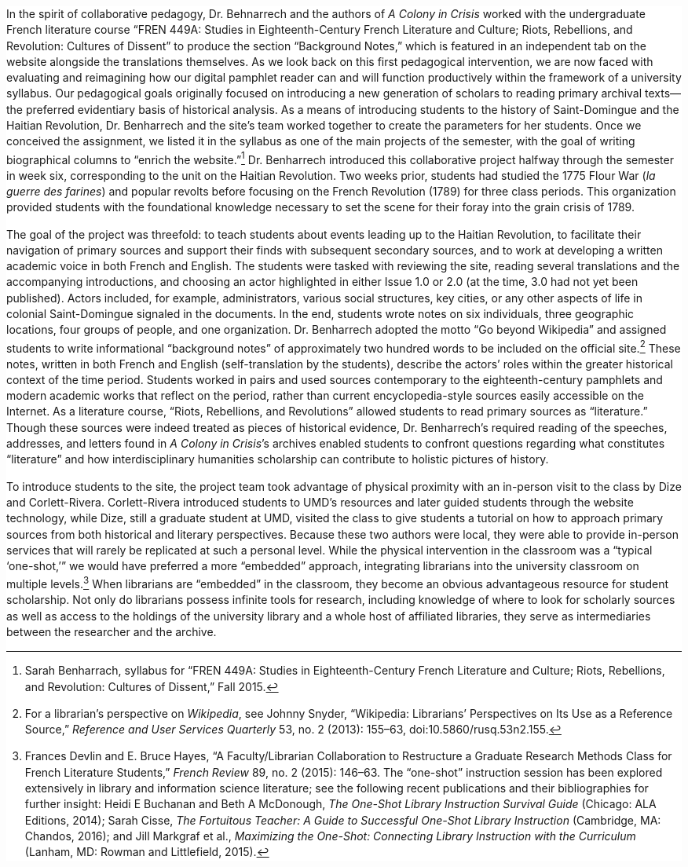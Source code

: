 In the spirit of collaborative pedagogy, Dr. Behnarrech and the authors of *A Colony in Crisis* worked with the undergraduate French literature course “FREN 449A: Studies in Eighteenth-Century French Literature and Culture; Riots, Rebellions, and Revolution: Cultures of Dissent” to produce the section “Background Notes,” which is featured in an independent tab on the website alongside the translations themselves. As we look back on this first pedagogical intervention, we are now faced with evaluating and reimagining how our digital pamphlet reader can and will function productively within the framework of a university syllabus. Our pedagogical goals originally focused on introducing a new generation of scholars to reading primary archival texts—the preferred evidentiary basis of historical analysis. As a means of introducing students to the history of Saint-Domingue and the Haitian Revolution, Dr. Benharrech and the site’s team worked together to create the parameters for her students. Once we conceived the assignment, we listed it in the syllabus as one of the main projects of the semester, with the goal of writing biographical columns to “enrich the website.”[^34] Dr. Benharrech introduced this collaborative project halfway through the semester in week six, corresponding to the unit on the Haitian Revolution. Two weeks prior, students had studied the 1775 Flour War (*la guerre des farines*) and popular revolts before focusing on the French Revolution (1789) for three class periods. This organization provided students with the foundational knowledge necessary to set the scene for their foray into the grain crisis of 1789. 

The goal of the project was threefold: to teach students about events leading up to the Haitian Revolution, to facilitate their navigation of primary sources and support their finds with subsequent secondary sources, and to work at developing a written academic voice in both French and English. The students were tasked with reviewing the site, reading several translations and the accompanying introductions, and choosing an actor highlighted in either Issue 1.0 or 2.0 (at the time, 3.0 had not yet been published). Actors included, for example, administrators, various social structures, key cities, or any other aspects of life in colonial Saint-Domingue signaled in the documents. In the end, students wrote notes on six individuals, three geographic locations, four groups of people, and one organization. Dr. Benharrech adopted the motto “Go beyond Wikipedia” and assigned students to write informational “background notes” of approximately two hundred words to be included on the official site.[^35] These notes, written in both French and English (self-translation by the students), describe the actors’ roles within the greater historical context of the time period. Students worked in pairs and used sources contemporary to the eighteenth-century pamphlets and modern academic works that reflect on the period, rather than current encyclopedia-style sources easily accessible on the Internet. As a literature course, “Riots, Rebellions, and Revolutions” allowed students to read primary sources as “literature.” Though these sources were indeed treated as pieces of historical evidence, Dr. Benharrech’s required reading of the speeches, addresses, and letters found in *A Colony in Crisis*’s archives enabled students to confront questions regarding what constitutes “literature” and how interdisciplinary humanities scholarship can contribute to holistic pictures of history. 

To introduce students to the site, the project team took advantage of physical proximity with an in-person visit to the class by Dize and Corlett-Rivera. Corlett-Rivera introduced students to UMD’s resources and later guided students through the website technology, while Dize, still a graduate student at UMD, visited the class to give students a tutorial on how to approach primary sources from both historical and literary perspectives. Because these two authors were local, they were able to provide in-person services that will rarely be replicated at such a personal level. While the physical intervention in the classroom was a “typical ‘one-shot,’” we would have preferred a more “embedded” approach, integrating librarians into the university classroom on multiple levels.[^36] When librarians are “embedded” in the classroom, they become an obvious advantageous resource for student scholarship. Not only do librarians possess infinite tools for research, including knowledge of where to look for scholarly sources as well as access to the holdings of the university library and a whole host of affiliated libraries, they serve as intermediaries between the researcher and the archive. 


[^1]: See “About,” *Voices of the Revolution*, [bit.ly/2lrnnEZ](http://bit.ly/2lrnnEZ) (accessed 8 January 2017); and “2015 Funded Projects,” *Council on Library and Information Resources*, [bit.ly/2kxQGXu](http://bit.ly/2kxQGXu) (accessed 8 January 2017). 
[^2]: There are digital archives of the Haitian Revolution, such as the Haiti Collection at the John Carter Brown Library, Brown University, [bit.ly/2lDN1GX](http://bit.ly/2lDN1GX), and other digital exhibitions of Haitian history, such as Malick Ghachem’s 2014 “The Other Revolution: Haiti, 1789–1804,” at the John Carter Brown Library, [bit.ly/2kxQtDs](http://bit.ly/2kxQtDs) (accessed 9 January 2016), and Adam Silvia’s 2014 “Haiti: An Island Luminous,” at the gallery at the Green Library, Florida International University, [bit.ly/2lsyNZO](http://bit.ly/2lsyNZO) (accessed 16 January 2017). 
[^3]: Leah Rosenberg, “Refashioning Caribbean Literary Pedagogy in the Digital Age,” *Caribbean Quarterly* 62, nos. 3–4 (2016): 423. 
[^4]: Michel-Rolph Trouillot, *Silencing the Past: Power and the Production of History* (Boston: Beacon, 1995). Recent titles include Laurent Dubois, “Atlantic Freedoms: Why Haiti Should Be at the Centre of the Age of Revolution,” *Aeon*, 7 November 2016, [bit.ly/2kHtPUm](http://bit.ly/2kHtPUm); Elizabeth Maddock Dillon and Michael Drexler, eds., *The Haitian Revolution and the Early United States: Histories, Textualities, Geographies* (Philadelphia: University of Pennsylvania Press, 2016); James Alexander Dun, *Dangerous Neighbors: Making the Haitian Revolution in Early America* (Philadelphia: University of Pennsylvania Press, 2016); and Julia Gaffield, *Haitian Connections in the Atlantic World: Recognition after Revolution* (Chapel Hill: University of North Carolina Press, 2015). 
[^5]: The digital archive in French poses major questions relating to power and the production of history, especially since North American institutions possess and have digitized massive collections of French language materials. Whether or not these institutions are equipped to handle the burden of curating and critically engaging with these digital archives is often an afterthought in the race to digitize collections, which deserves further study. 
[^6]: This seems to be shifting since the MLA Commons released the “keywords” project on the *Digital Pedagogy in the Humanities: Concepts, Models, and Experiments* site, which gives scholars and teachers a curated list of digital projects along with suggested implementation tactics. See Rebecca Frost Davis et al., “Digital Pedagogy in the Humanities \| MLA Commons,” an open-access, born-digital publication that aggregates digital experiments by practitioners and presents pedagogical projects in their original forms: [bit.ly/2lkwiaQ](http://bit.ly/2lkwiaQ). 
[^7]: Luke Waltzer, “Digital Humanities and the ‘Ugly Stepchildren’ of American Higher Education,” in *Debates in the Digital Humanities* (Minneapolis: University of Minnesota Press, 2012), 342. 
[^8]: Many use cases are found in the literature, such as Matthew K. Gold, ed., *Debates in the Digital Humanities* (Minneapolis: University of Minnesota Press, 2012); and Sarah H. Ficke, “From Text to Tags: The Digital Humanities in an Introductory Literature Course,” *CEA Critic* 76, no. 2 (2014): 200–210, doi:10.1353/cea.2014.0012; and anglophone digital humanities is well-represented at disciplinary conferences such as AHA ([bit.ly/2kyac5V](http://bit.ly/2kyac5V)) and MLA ([bit.ly/2l360tM\]](http://bit.ly/2l360tM%5D)). For an example of digital humanities pedagogy in the French-language classroom, see Virginia M. Scott, Cara L. Wilson, and Todd Hughes, “Digital Tasks for Advanced Learners: The Case of *La princesse de Clèves*,” *French Review* 90, no. 4 (2017). 
[^9]: Matthew Kirschenbaum, “What Is the Digital Humanities and What’s It Doing in English Departments?,” in Gold, *Debates in the Digital Humanities*, 3–15; Abby Broughton, Kelsey Corlett-Rivera, and Nathan H. Dize, “(De)Constructing Boundaries through the Digital Humanities: Collaborative Pedagogy and *A Colony in Crisis*,” conference presentation, Caribbean Digital III, Maison Française, Columbia University, 2 December 2016 ([bit.ly/2lduRsv](http://bit.ly/2lduRsv)); Charles Forsdick, “What’s French about French Studies?,” *Nottingham French Studies* 54, no. 3 (2015): 312–27. 
[^10]: “The Project,” *A Colony in Crisis: The Saint-Domingue Grain Shortage of 1789* 9 July 2014, [bit.ly/2mj7mhB](http://bit.ly/2mj7mhB). 
[^11]: Abby Broughton, Kelsey Corlett-Rivera, and Nathan H. Dize, “Lessons from *A Colony in Crisis*: Collaborative Pedagogy and the Digital Humanities,” *Age of Revolutions*, 15 July 2016, [bit.ly/2kWWjd3](http://bit.ly/2kWWjd3). 
[^12]: “Revealing la Révolution,” Special Collections and University Archives at the University of Maryland Libraries, [bit.ly/2lsDToP](http://bit.ly/2lsDToP). 
[^13]: The digitized pamphlets are hosted by the Internet Archive, which gathers usage statistics as described in “Frequently Asked Questions,” [bit.ly/2qey3K7](http://bit.ly/2qey3K7). 
[^14]: On *Special Collections and University Archives at UMD* (blog), see Nathan Dize, Danica Hawkins, and Annie Rehill, “Revealing la Révolution: An Update from the Trenches,” 28 March 2013, [bit.ly/2ocfWjN](http://bit.ly/2ocfWjN); Nathan Dize and Danica Hawkins, “French Pamphlets, Education, Thermometers, and Goodbyes,” 17 May 2013, [bit.ly/2pevWW6](http://bit.ly/2pevWW6); and Marie Laure Flamer, “Agriculture, Illustrations and Prophecies,” 10 March 2014, [bit.ly/2peNfqa](http://bit.ly/2peNfqa). 
[^15]: Ralph Bauer, e-mail message to College of Arts and Humanities, supporting initial funding request, 4 November 2012; Etienne-David Meynier de Salinelles, *Rapport fait a l’Assemblée nationale au nom du Comité d’agriculture et de commerce, sur le régime à donner au port et au territoire de Marseille, quant aux droits de douane* (Paris: De l’Imprimerie nationale, 1791). 
[^16]: Laurent Dubois and John D. Garrigus, *Slave Revolution in the Caribbean, 1789–1804: A Brief History with Documents*, 1st ed. (Basingstoke: Bedford/St. Martin’s, 2006). 
[^17]: The John Carter Brown Library’s Remember Haiti project ([bit.ly/2kNlXFH](http://bit.ly/2kNlXFH)) is an example of one of these online exhibits. Translations of crucial documents relating to the Society of the Friends of Blacks (*Société des amis des noirs*; [bit.ly/2kIYMMU](http://bit.ly/2kIYMMU)) and others digitized at UMD appear in Dubois and Garrigus, *Slave Revolution in the Caribbean*. 
[^18]: “Succinct Response from the Saint-Domingue Deputies, Regarding the Merchants of Sea Ports, Distributed in the Offices of the National Assembly, October 9, 1789,” *A Colony in Crisis*, [bit.ly/2mjyOfd](http://bit.ly/2mjyOfd). 
[^19]: The following scholars have served on the advisory board for *A Colony in Crisis*: Sarah Benharrech, Manuel Covo, Marlene Daut, Carolyn Fick, John Garrigus, David Geggus, Jennifer Guiliano, Erica Johnson, Mariana Past, Alyssa Sepinwall, Chelsea Stieber, and Gina Athena Ulysse. For more details, visit the board of advisors page ([bit.ly/2m5D4mi](http://bit.ly/2m5D4mi)). 
[^20]: Joseph Horan, “The Colonial Famine Plot: Slavery, Free Trade, and Empire in the French Atlantic, 1763–1791,” *International Review of Social History* 55, supplement S18 (2010): 103–21, doi:10.1017/S0020859010000519; Bertie Mandelblatt, “How Feeding Slaves Shaped the French Atlantic: Mercantilism and the Crisis of Food Provisioning in the Franco-Caribbean during the Seventeenth and Eighteenth Centuries,” in *The Political Economy of Empire in the Early Modern World* (Houndmills: Palgrave Macmillan, 2013), 192–220; François Barbé-Marbois and France, Assemblée Nationale Constituante (1789–91), *Memoire et observations du Sieur Barbé de Marbois, intendant des Isles-sous-le-vent en 1786, 1787, 1788, et 1789: Sur une dénonciation signée par treize de MM. les députés de Saint-Domingue, et faite à l’Assemblée nationale qa nom d’un des trois comités de la colonie* (Paris: Chez Knapen et fils, libraires-imp. de la Cour des Aides, pont S. Michel, 1790), 35 ([bit.ly/2lkJRHp](http://bit.ly/2lkJRHp)). 
[^21]: Anne Eller, “A Review of *A Colony in Crisis*,” *sx archipelagos*, no. 1 (2016), doi:10.7916/D8833S3J. 
[^22]: See Marlene L. Daut, “Issue 3.0: Introduction,” *A Colony in Crisis*, 31 October 2016, [bit.ly/2mi2Uk3](http://bit.ly/2mi2Uk3). 
[^23]: Christie McDonald and Susan Suleiman, eds., *French Global: A New Approach to Literary History* (New York: Columbia University Press, 2011). This influential volume builds on developments in French and francophone studies also found in Charles Forsdick, “Mobilising French Studies,” *Australian Journal of French Studies* 51, nos. 2–3 (2014): 250–68; and Alec G. Hargreaves et al., *Transnational French Studies: Postcolonialism and Littérature-Monde* (Liverpool: Liverpool University Press, 2012). This is also part of a larger frame of transnational literary and cultural studies; see Shu-mei Shih and Francoise Lionnet, eds., *Minor Transnationalism* (Durham, NC: Duke University Press, 2005). 
[^24]: McDonald and Suleiman, *French Global*, xix. 
[^25]: France is often referred to as the “hexagon,” referring to the physical shape of the country. In French studies, this term is employed mainly to differentiate between metropolitan France and France’s overseas departments in the Caribbean, the Indian Ocean, and the Pacific as well as regions of the world that also speak French. It is employed linguistically (hexagonal French) to distinguish between the French spoken in France versus, for instance, Canadian French or Québécois. 
[^26]: John D. Garrigus, “White Jacobins/Black Jacobins: Bringing the Haitian and French Revolutions Together in the Classroom,” *French Historical Studies* 23, no. 2 (2000): 269, 260. 
[^27]: Just a few examples of recent studies in the field of history include Elizabeth Maddock Dillon and Michael Drexler, eds., *The Haitian Revolution and the Early United States: Histories, Textualities, Geographies* (Philadelphia: University of Pennsylvania Press, 2016); James Alexander Dun, *Dangerous Neighbors: Making the Haitian Revolution in Early America* (Philadelphia: University of Pennsylvania Press, 2016); Caitlin Fitz, *Our Sister Republics: The United States in an Age of American Revolutions* (New York: W. W. Norton, 2016); Malick W. Ghachem, *The Old Regime and the Haitian Revolution* (Cambridge: Cambridge University Press, 2012); Ashli White, *Encountering Revolution: Haiti and the Making of the Early Republic* (Baltimore: Johns Hopkins University Press, 2012). 
[^28]:  See “John Carter Brown Library—Haiti Collection,” [bit.ly/2lDN1GX](http://bit.ly/2lDN1GX); “University of Maryland, College Park—French Pamphlet Collection,” [bit.ly/2mjtbO7](http://bit.ly/2mjtbO7); and “Manioc: Bibliothèque Numérique Caraïbe Amazonie Plateau des Guyanes, [bit.ly/2l3z2JF](http://bit.ly/2l3z2JF).
[^29]: These projects are often oriented toward pedagogy and predate the Modern Language Association’s recent efforts for usable indices of digital humanities projects ready for classrooms. See Davis et al., “Digital Pedagogy in the Humanities.” 
[^30]: For instance, the Digital Library of the Caribbean (DLoC) archives lesson plans, such as Erin Zavitz’s work on pedagogical approaches to teaching Émeric Bergeaud’s *Stella* and Pierre Faubert’s *Ogé, ou Le préjugé de couleur*. Each of these texts, along with Zavitz’s guide, are available in DLoC; see Erin Zavitz, “Literary Representations of the Haitian Revolution: A Teaching Resource for Pierre Faubert’s *Ogé, ou Le préjugé de couleur* and Émeric Bergeaud’s *Stella*,” *Digital Library of the Caribbean*, 2012, [bit.ly/2moZ9bS](http://bit.ly/2moZ9bS). 
[^31]: See, for example, Brandon R. Byrd and Nathan H. Dize, “Black Lives in *A Colony in Crisis*: An Interview with Nathan H. Dize—AAIHS,” *Black Perspectives*, 13 November 2016, [bit.ly/2luTLGD](http://bit.ly/2luTLGD); Broughton, Corlett-Rivera, and Dize, “Lessons from *A Colony in Crisis*,” [bit.ly/2kWWjd3](http://bit.ly/2kWWjd3); and Jessica Parr, “Reflecting on Digital History,” *The Junto*, 26 January 2017, [bit.ly/2lJDhuF](http://bit.ly/2lJDhuF). 
[^32]: Erin Zavitz, “Revolutions in the Classroom: Digital Humanities and the U.S. History Survey,” *Age of Revolutions*, 13 June 2016, [bit.ly/2mbFuQK](http://bit.ly/2mbFuQK). 
[^33]: Rosenberg, “Refashioning Caribbean Literary Pedagogy.” 
[^34]: Sarah Benharrach, syllabus for “FREN 449A: Studies in Eighteenth-Century French Literature and Culture; Riots, Rebellions, and Revolution: Cultures of Dissent,” Fall 2015. 
[^35]: For a librarian’s perspective on *Wikipedia*, see Johnny Snyder, “Wikipedia: Librarians’ Perspectives on Its Use as a Reference Source,” *Reference and User Services Quarterly* 53, no. 2 (2013): 155–63, doi:10.5860/rusq.53n2.155. 
[^36]: Frances Devlin and E. Bruce Hayes, “A Faculty/Librarian Collaboration to Restructure a Graduate Research Methods Class for French Literature Students,” *French Review* 89, no. 2 (2015): 146–63. The “one-shot” instruction session has been explored extensively in library and information science literature; see the following recent publications and their bibliographies for further insight: Heidi E Buchanan and Beth A McDonough, *The One-Shot Library Instruction Survival Guide* (Chicago: ALA Editions, 2014); Sarah Cisse, *The Fortuitous Teacher: A Guide to Successful One-Shot Library Instruction* (Cambridge, MA: Chandos, 2016); and Jill Markgraf et al., *Maximizing the One-Shot: Connecting Library Instruction with the Curriculum* (Lanham, MD: Rowman and Littlefield, 2015). 
[^37]: To this end, we call for educators to walk their students through the site as an introduction to historical document reading as well as for content purposes regarding the grain crisis in Saint-Domingue. 
[^38]: “Les Cayes,” Historical Background Notes, *A Colony in Crisis*, 5 May 2016, [bit.ly/2kSc1Hc](http://bit.ly/2kSc1Hc). 
[^39]: “The Slaves of Saint-Domingue,” Historical Background Notes, *A Colony in Crisis*, 5 May 2016, [bit.ly/2kHEPRQ](http://bit.ly/2kHEPRQ). 
[^40]: “The French Colonists,” Historical Background Notes, *A Colony in Crisis*, 5 May 2016, [bit.ly/2tyhTZC](http://bit.ly/2tyhTZC). 
[^41]: For more on intersectionality, see Kimberle Crenshaw, “Mapping the Margins: Intersectionality, Identity Politics, and Violence against Women of Color,” *Stanford Law Review* 43, no. 6 (1991): 1241–99. 
[^42]: “Free People of Color,” Historical Background Notes, *A Colony in Crisis*, 5 May 2016, [bit.ly/2l3ikKi](http://bit.ly/2l3ikKi). 
[^43]: Crenshaw, “Mapping the Margins,” 1242. 
[^44]: For more insight into the social dynamics of race and class in Saint-Domingue and Haiti, see Marlene L. Daut, *Tropics of Haiti: Race and the Literary History of the Haitian Revolution in the Atlantic World, 1789–1865*, 1st ed. (Liverpool: Liverpool University Press, 2015); and John D. Garrigus, *Before Haiti: Race and Citizenship in French Saint-Domingue* (Basingstoke: Palgrave Macmillan, 2006). 
[^45]: See related articles on historicity, such as Patrick Hutton, “Recent Scholarship on Memory and History,” *History Teacher* 33, no. 4 (2000): 533–48. 
[^46]: Ibid. 
[^47]: Eller, “A Review of *A Colony in Crisis*.” 
[^48]: For more background into the Flour War that set a standard rate for flour upon its conclusion, see Cynthia Bouton, *The Flour War: Gender, Class, and Community in Late Ancien Régime French Society* (University Park: Penn State University Press, 2005); and Vladimir S. Ljublinskii, *La guerre des farines: Contribution à l’histoire de la lutte des classes en France, à la veille de la Révolution*, trans. Françoise Adiba and Jacques Radiguet (Grenoble: Presses Universitaires de Grenoble, 1979). 
[^49]: “Summary Given by M. Le Marquis de Gouy d’Arsy,” 9 September 1789, *A Colony in Crisis*, [bit.ly/2lDP3Xo](http://bit.ly/2lDP3Xo). 
[^50]: Daut, “Issue 3.0: Introduction.” 
[^51]: David Geggus, *The Haitian Revolution: A Documentary History*, 1st ed. (Indianapolis: Hackett, 2014); Dubois and Garrigus, *Slave Revolution in the Caribbean*. 
[^52]: “Speech given October 23, 1791, by M. the Mayor of Port-Au-Prince, Following the Peace Treaty between the White Citizens and the Citizens of Color from the Western Province of the French Section of Saint-Domingue,” 23 October 1791, *A Colony in Crisis*, [bit.ly/2m5xPTK](http://bit.ly/2m5xPTK). 
[^53]: Garrigus, “White Jacobins/Black Jacobins.” 
[^54]: For example, University of Saint Andrews, “Politics, Culture and Society in the French Revolution, 1789–1815,” Resource List (2016–17), [bit.ly/2kHEKNH](http://bit.ly/2kHEKNH); and New York University Abu Dhabi, “Introduction to Digital Humanities AHC–AD 139,” Fall 2016, [bit.ly/2mcB1gn](http://bit.ly/2mcB1gn).